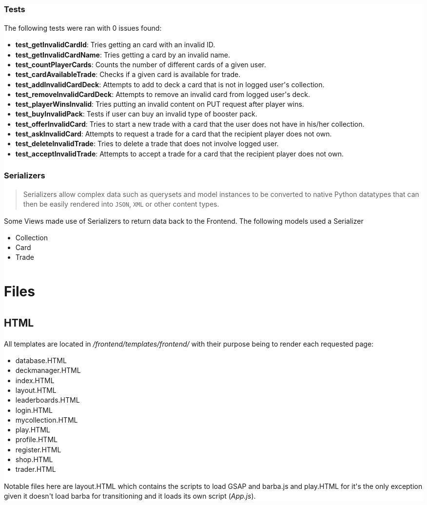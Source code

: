 ### Tests
The following tests were ran with 0 issues found:

 - **test_getInvalidCardId**: Tries getting an card with an invalid ID.
 - **test_getInvalidCardName**: Tries getting a card by an invalid name.
 - **test_countPlayerCards**: Counts the number of different cards of a given user.
 - **test_cardAvailableTrade**: Checks if a given card is available for trade.
 - **test_addInvalidCardDeck**: Attempts to add to deck a card that is not in logged user's collection.
 - **test_removeInvalidCardDeck**: Attempts to remove an invalid card from logged user's deck.
 - **test_playerWinsInvalid**: Tries putting an invalid content on PUT request after player wins.
 - **test_buyInvalidPack**: Tests if user can buy an invalid type of booster pack.
 - **test_offerInvalidCard**: Tries to start a new trade with a card that the user does not have in his/her collection.
 - **test_askInvalidCard**: Attempts to request a trade for a card that the recipient player does not own.
 - **test_deleteInvalidTrade**: Tries to delete a trade that does not involve logged user.
 - **test_acceptInvalidTrade**: Attempts to accept a trade for a card that the recipient player does not own.

### Serializers
> Serializers allow complex data such as querysets and model instances to be converted to native Python datatypes that can then be easily rendered into `JSON`, `XML` or other content types.

Some Views made use of Serializers to return data back to the Frontend. The following models used a Serializer

 - Collection
 - Card
 - Trade

# Files
## HTML
All templates are located in */frontend/templates/frontend/* with their purpose being to render each requested page:

 - database.HTML
 - deckmanager.HTML
 - index.HTML
 - layout.HTML
 - leaderboards.HTML
 - login.HTML
 - mycollection.HTML
 - play.HTML
 - profile.HTML
 - register.HTML
 - shop.HTML
 - trader.HTML

Notable files here are layout.HTML which contains the scripts to load GSAP and barba.js and play.HTML for it's the only exception given it doesn't load barba for transitioning and it loads its own script (*App.js*).
